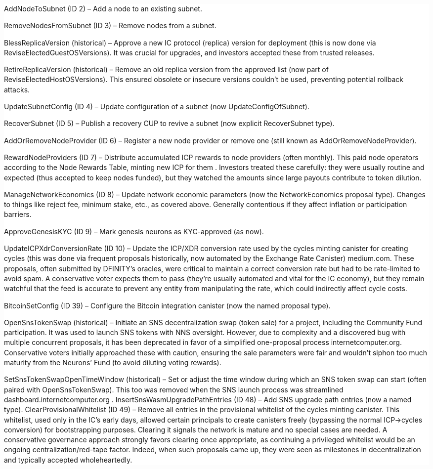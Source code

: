 AddNodeToSubnet (ID 2) – Add a node to an existing subnet.

RemoveNodesFromSubnet (ID 3) – Remove nodes from a subnet.

BlessReplicaVersion (historical) – Approve a new IC protocol (replica) version for deployment (this is now done via ReviseElectedGuestOSVersions). It was crucial for upgrades, and investors accepted these from trusted releases.

RetireReplicaVersion (historical) – Remove an old replica version from the approved list (now part of ReviseElectedHostOSVersions). This ensured obsolete or insecure versions couldn’t be used, preventing potential rollback attacks.

UpdateSubnetConfig (ID 4) – Update configuration of a subnet (now UpdateConfigOfSubnet).

RecoverSubnet (ID 5) – Publish a recovery CUP to revive a subnet (now explicit RecoverSubnet type).

AddOrRemoveNodeProvider (ID 6) – Register a new node provider or remove one (still known as AddOrRemoveNodeProvider).

RewardNodeProviders (ID 7) – Distribute accumulated ICP rewards to node providers (often monthly). This paid node operators according to the Node Rewards Table, minting new ICP for them
. Investors treated these carefully: they were usually routine and expected (thus accepted to keep nodes funded), but they watched the amounts since large payouts contribute to token dilution.

ManageNetworkEconomics (ID 8) – Update network economic parameters (now the NetworkEconomics proposal type). Changes to things like reject fee, minimum stake, etc., as covered above. Generally contentious if they affect inflation or participation barriers.

ApproveGenesisKYC (ID 9) – Mark genesis neurons as KYC-approved (as now).

UpdateICPXdrConversionRate (ID 10) – Update the ICP/XDR conversion rate used by the cycles minting canister for creating cycles (this was done via frequent proposals historically, now automated by the Exchange Rate Canister)
medium.com. These proposals, often submitted by DFINITY’s oracles, were critical to maintain a correct conversion rate but had to be rate-limited to avoid spam. A conservative voter expects them to pass (they’re usually automated and vital for the IC economy), but they remain watchful that the feed is accurate to prevent any entity from manipulating the rate, which could indirectly affect cycle costs.

BitcoinSetConfig (ID 39) – Configure the Bitcoin integration canister (now the named proposal type).

OpenSnsTokenSwap (historical) – Initiate an SNS decentralization swap (token sale) for a project, including the Community Fund participation. It was used to launch SNS tokens with NNS oversight. However, due to complexity and a discovered bug with multiple concurrent proposals, it has been deprecated in favor of a simplified one-proposal process
internetcomputer.org. Conservative voters initially approached these with caution, ensuring the sale parameters were fair and wouldn’t siphon too much maturity from the Neurons’ Fund (to avoid diluting voting rewards).

SetSnsTokenSwapOpenTimeWindow (historical) – Set or adjust the time window during which an SNS token swap can start (often paired with OpenSnsTokenSwap). This too was removed when the SNS launch process was streamlined
dashboard.internetcomputer.org
.
InsertSnsWasmUpgradePathEntries (ID 48) – Add SNS upgrade path entries (now a named type).
ClearProvisionalWhitelist (ID 49) – Remove all entries in the provisional whitelist of the cycles minting canister. This whitelist, used only in the IC’s early days, allowed certain principals to create canisters freely (bypassing the normal ICP->cycles conversion) for bootstrapping purposes. Clearing it signals the network is mature and no special cases are needed. A conservative governance approach strongly favors clearing once appropriate, as continuing a privileged whitelist would be an ongoing centralization/red-tape factor. Indeed, when such proposals came up, they were seen as milestones in decentralization and typically accepted wholeheartedly.